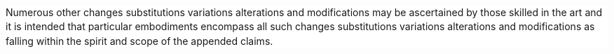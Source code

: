 Numerous other changes substitutions variations alterations and modifications may be ascertained by those skilled in the art and it is intended that particular embodiments encompass all such changes substitutions variations alterations and modifications as falling within the spirit and scope of the appended claims.

